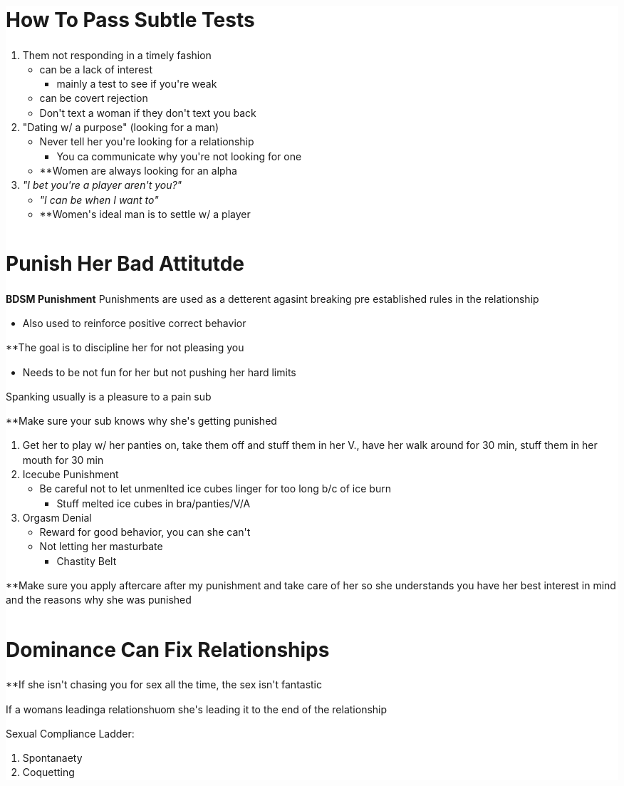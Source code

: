 
# How To Pass Subtle Tests

1. Them not responding in a timely fashion
	- can be a lack of interest
		- mainly a test to see if you're weak
	- can be covert rejection
	- Don't text a woman if they don't text you back
2. "Dating w/ a purpose" (looking for a man)
	- Never tell her you're looking for a relationship
		- You ca communicate why you're not looking for one
	- **Women are always looking for an alpha
3. *"I bet you're a player aren't you?"*
	- *"I can be when I want to"*
	- **Women's ideal man is to settle w/ a player


# Punish Her Bad Attitutde


**BDSM Punishment** Punishments are used as a detterent agasint breaking pre established rules in the relationship
- Also used to reinforce positive correct behavior

**The goal is to discipline her for not pleasing you
- Needs to be not fun for her but not pushing her hard limits

Spanking usually is a pleasure to a pain sub

**Make sure your sub knows why she's getting punished

1. Get her to play w/ her panties on, take them off and stuff them in her V., have her walk around for 30 min, stuff them in her mouth for 30 min
2. Icecube Punishment
	- Be careful not to let unmenlted ice cubes linger for too long b/c of ice burn
		- Stuff melted ice cubes in bra/panties/V/A
3. Orgasm Denial
	- Reward for good behavior, you can she can't
	- Not letting her masturbate
		- Chastity Belt

**Make sure you apply aftercare after my punishment and take care of her so she understands you have her best interest in mind and the reasons why she was punished


# Dominance Can Fix Relationships

**If she isn't chasing you for sex all the time, the sex isn't fantastic

If a womans leadinga  relationshuom she's leading it to the end of the relationship

Sexual Compliance Ladder:
1. Spontanaety
2. Coquetting
